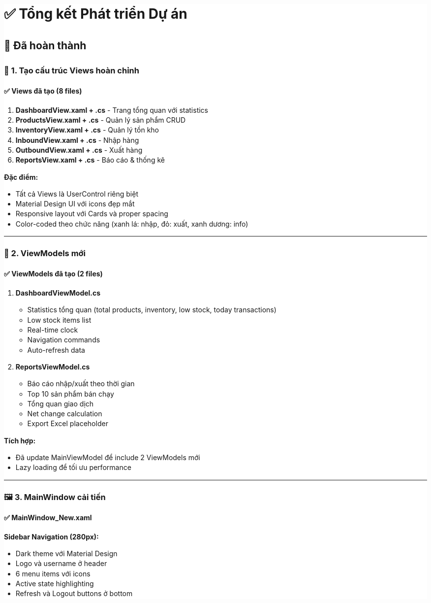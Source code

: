 # ✅ Tổng kết Phát triển Dự án

## 🎉 Đã hoàn thành

### 📁 1. Tạo cấu trúc Views hoàn chỉnh

#### ✅ Views đã tạo (8 files)
1. **DashboardView.xaml + .cs** - Trang tổng quan với statistics
2. **ProductsView.xaml + .cs** - Quản lý sản phẩm CRUD
3. **InventoryView.xaml + .cs** - Quản lý tồn kho
4. **InboundView.xaml + .cs** - Nhập hàng
5. **OutboundView.xaml + .cs** - Xuất hàng
6. **ReportsView.xaml + .cs** - Báo cáo & thống kê

**Đặc điểm:**
- Tất cả Views là UserControl riêng biệt
- Material Design UI với icons đẹp mắt
- Responsive layout với Cards và proper spacing
- Color-coded theo chức năng (xanh lá: nhập, đỏ: xuất, xanh dương: info)

---

### 🧠 2. ViewModels mới

#### ✅ ViewModels đã tạo (2 files)
1. **DashboardViewModel.cs** 
   - Statistics tổng quan (total products, inventory, low stock, today transactions)
   - Low stock items list
   - Real-time clock
   - Navigation commands
   - Auto-refresh data

2. **ReportsViewModel.cs**
   - Báo cáo nhập/xuất theo thời gian
   - Top 10 sản phẩm bán chạy
   - Tổng quan giao dịch
   - Net change calculation
   - Export Excel placeholder

**Tích hợp:**
- Đã update MainViewModel để include 2 ViewModels mới
- Lazy loading để tối ưu performance

---

### 🖼️ 3. MainWindow cải tiến

#### ✅ MainWindow_New.xaml
**Sidebar Navigation (280px):**
- Dark theme với Material Design
- Logo và username ở header
- 6 menu items với icons
- Active state highlighting
- Refresh và Logout buttons ở bottom
